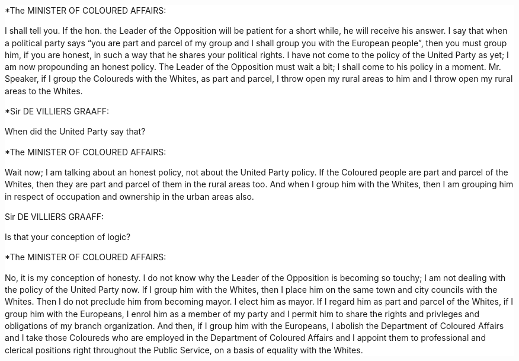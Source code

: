 <speech by="#minister_of_coloured_affairs">

<from>*The <person refersTo="hansard_za">MINISTER OF COLOURED AFFAIRS</person>:</from>

<p>I shall tell you. If the hon. the Leader of the Opposition will be patient for a short while, he will receive his answer. I say that when a political party says &#x201C;you are part and parcel of my group and I shall group you with the European people&#x201D;, then you must group him, if you are honest, in such a way that he shares your political rights. I have not come to the policy of the United Party as yet; I am now propounding an honest policy. The Leader of the Opposition must wait a bit; I shall come to his policy in a moment. Mr. Speaker, if I group the Coloureds with the Whites, as part and parcel, I throw open my rural areas to him and I throw open my rural areas to the Whites.</p>

</speech>

<speech by="#de_villiers_graaff">

<from>*Sir <person refersTo="hansard_za">DE VILLIERS GRAAFF</person>:</from>

<p>When did the United Party say that&#x003F;</p>

</speech>

<speech by="#minister_of_coloured_affairs">

<from>*The <person refersTo="hansard_za">MINISTER OF COLOURED AFFAIRS</person>:</from>

<p>Wait now; I am talking about an honest policy, not about the United Party policy. If the Coloured people are part and parcel of the Whites, then they are part and parcel of them in the rural areas too. And when I group him with the Whites, then I am grouping him in respect of occupation and ownership in the urban areas also.</p>

</speech>

<speech by="#de_villiers_graaff">

<from>Sir <person refersTo="hansard_za">DE VILLIERS GRAAFF</person>:</from>

<p>Is that your conception of logic&#x003F;</p>

</speech>

<speech by="#minister_of_coloured_affairs">

<from>*The <person refersTo="hansard_za">MINISTER OF COLOURED AFFAIRS</person>:</from>

<p>No, it is my conception of honesty. I do not know why the Leader of the Opposition <span class="col_4361-4362" refersTo="page_0873"/>is becoming so touchy; I am not dealing with the policy of the United Party now. If I group him with the Whites, then I place him on the same town and city councils with the Whites. Then I do not preclude him from becoming mayor. I elect him as mayor. If I regard him as part and parcel of the Whites, if I group him with the Europeans, I enrol him as a member of my party and I permit him to share the rights and privleges and obligations of my branch organization. And then, if I group him with the Europeans, I abolish the Department of Coloured Affairs and I take those Coloureds who are employed in the Department of Coloured Affairs and I appoint them to professional and clerical positions right throughout the Public Service, on a basis of equality with the Whites.</p>

</speech>

<speech by="#hon._member">
